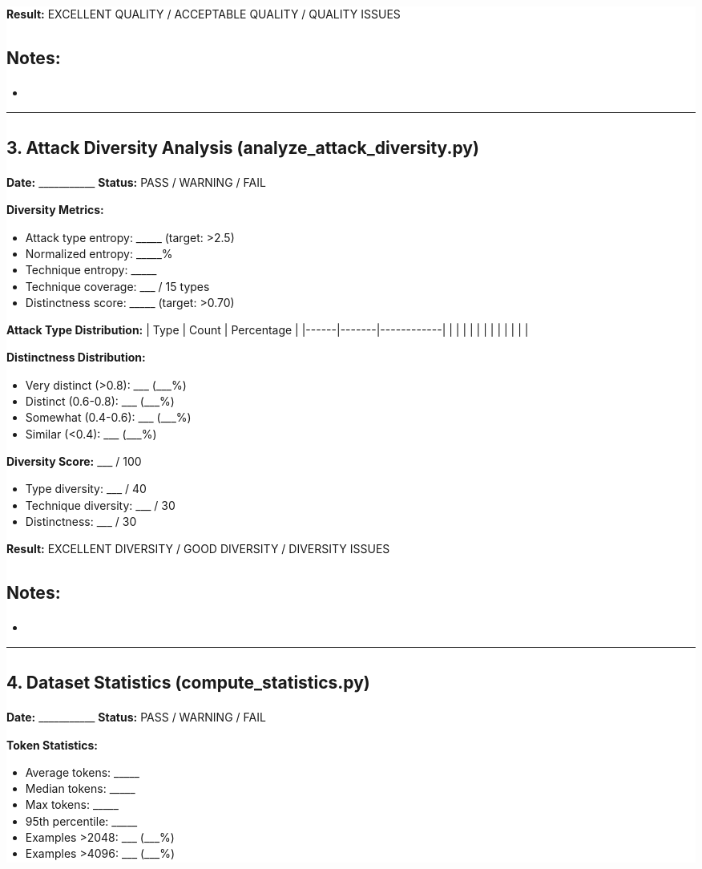 **Result:** EXCELLENT QUALITY / ACCEPTABLE QUALITY / QUALITY ISSUES

**Notes:**
-
-

---

## 3. Attack Diversity Analysis (analyze_attack_diversity.py)

**Date:** ___________
**Status:** PASS / WARNING / FAIL

**Diversity Metrics:**
- Attack type entropy: _____ (target: >2.5)
- Normalized entropy: _____%
- Technique entropy: _____
- Technique coverage: ___ / 15 types
- Distinctness score: _____ (target: >0.70)

**Attack Type Distribution:**
| Type | Count | Percentage |
|------|-------|------------|
|      |       |            |
|      |       |            |
|      |       |            |

**Distinctness Distribution:**
- Very distinct (>0.8): ___ (___%)
- Distinct (0.6-0.8): ___ (___%)
- Somewhat (0.4-0.6): ___ (___%)
- Similar (<0.4): ___ (___%)

**Diversity Score:** ___ / 100
- Type diversity: ___ / 40
- Technique diversity: ___ / 30
- Distinctness: ___ / 30

**Result:** EXCELLENT DIVERSITY / GOOD DIVERSITY / DIVERSITY ISSUES

**Notes:**
-
-

---

## 4. Dataset Statistics (compute_statistics.py)

**Date:** ___________
**Status:** PASS / WARNING / FAIL

**Token Statistics:**
- Average tokens: _____
- Median tokens: _____
- Max tokens: _____
- 95th percentile: _____
- Examples >2048: ___ (___%)
- Examples >4096: ___ (___%)
